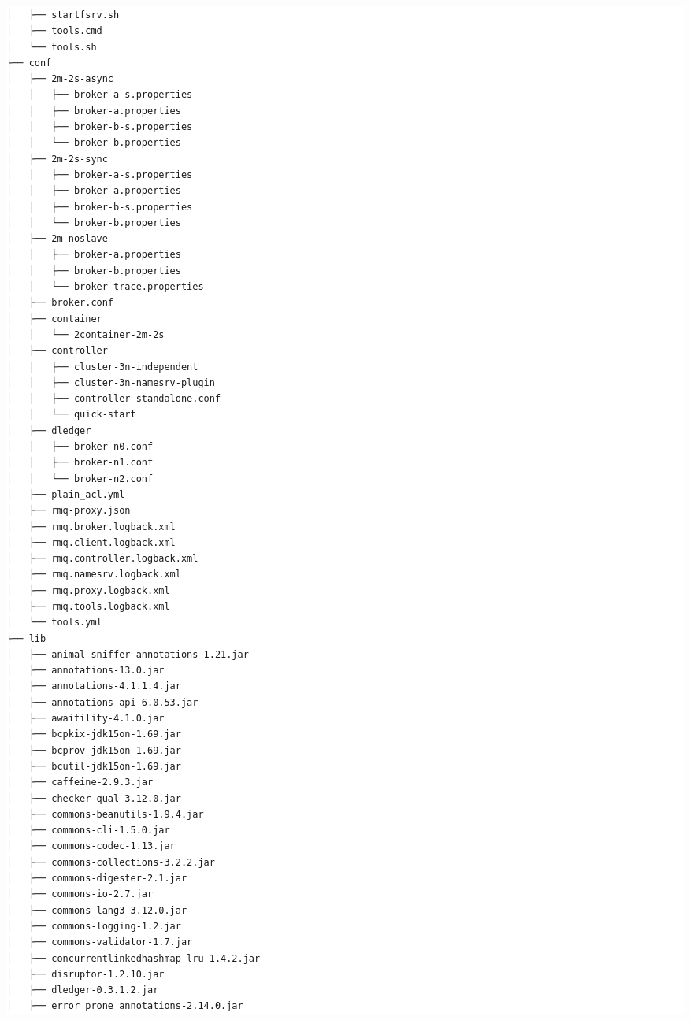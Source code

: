 ```bash
│   ├── startfsrv.sh
│   ├── tools.cmd
│   └── tools.sh
├── conf
│   ├── 2m-2s-async
│   │   ├── broker-a-s.properties
│   │   ├── broker-a.properties
│   │   ├── broker-b-s.properties
│   │   └── broker-b.properties
│   ├── 2m-2s-sync
│   │   ├── broker-a-s.properties
│   │   ├── broker-a.properties
│   │   ├── broker-b-s.properties
│   │   └── broker-b.properties
│   ├── 2m-noslave
│   │   ├── broker-a.properties
│   │   ├── broker-b.properties
│   │   └── broker-trace.properties
│   ├── broker.conf
│   ├── container
│   │   └── 2container-2m-2s
│   ├── controller
│   │   ├── cluster-3n-independent
│   │   ├── cluster-3n-namesrv-plugin
│   │   ├── controller-standalone.conf
│   │   └── quick-start
│   ├── dledger
│   │   ├── broker-n0.conf
│   │   ├── broker-n1.conf
│   │   └── broker-n2.conf
│   ├── plain_acl.yml
│   ├── rmq-proxy.json
│   ├── rmq.broker.logback.xml
│   ├── rmq.client.logback.xml
│   ├── rmq.controller.logback.xml
│   ├── rmq.namesrv.logback.xml
│   ├── rmq.proxy.logback.xml
│   ├── rmq.tools.logback.xml
│   └── tools.yml
├── lib
│   ├── animal-sniffer-annotations-1.21.jar
│   ├── annotations-13.0.jar
│   ├── annotations-4.1.1.4.jar
│   ├── annotations-api-6.0.53.jar
│   ├── awaitility-4.1.0.jar
│   ├── bcpkix-jdk15on-1.69.jar
│   ├── bcprov-jdk15on-1.69.jar
│   ├── bcutil-jdk15on-1.69.jar
│   ├── caffeine-2.9.3.jar
│   ├── checker-qual-3.12.0.jar
│   ├── commons-beanutils-1.9.4.jar
│   ├── commons-cli-1.5.0.jar
│   ├── commons-codec-1.13.jar
│   ├── commons-collections-3.2.2.jar
│   ├── commons-digester-2.1.jar
│   ├── commons-io-2.7.jar
│   ├── commons-lang3-3.12.0.jar
│   ├── commons-logging-1.2.jar
│   ├── commons-validator-1.7.jar
│   ├── concurrentlinkedhashmap-lru-1.4.2.jar
│   ├── disruptor-1.2.10.jar
│   ├── dledger-0.3.1.2.jar
│   ├── error_prone_annotations-2.14.0.jar
```